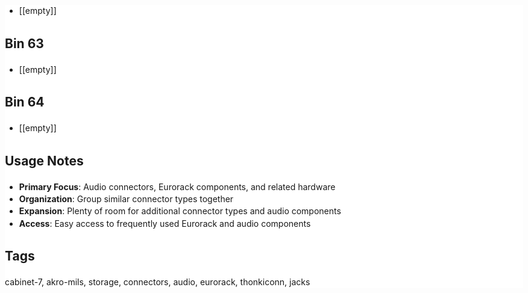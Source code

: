- [[empty]]

## Bin 63

- [[empty]]

## Bin 64

- [[empty]]

## Usage Notes

- **Primary Focus**: Audio connectors, Eurorack components, and related hardware
- **Organization**: Group similar connector types together
- **Expansion**: Plenty of room for additional connector types and audio components
- **Access**: Easy access to frequently used Eurorack and audio components

## Tags

cabinet-7, akro-mils, storage, connectors, audio, eurorack, thonkiconn, jacks
